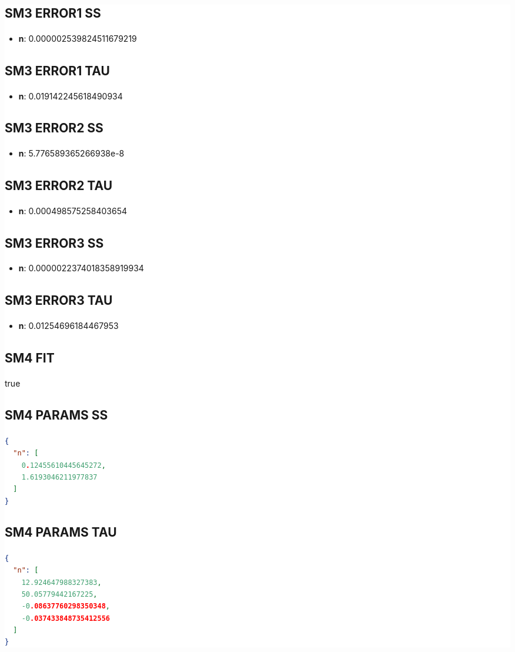 ## SM3 ERROR1 SS

- **n**: 0.000002539824511679219

## SM3 ERROR1 TAU

- **n**: 0.019142245618490934

## SM3 ERROR2 SS

- **n**: 5.776589365266938e-8

## SM3 ERROR2 TAU

- **n**: 0.000498575258403654

## SM3 ERROR3 SS

- **n**: 0.0000022374018358919934

## SM3 ERROR3 TAU

- **n**: 0.01254696184467953

## SM4 FIT

true

## SM4 PARAMS SS

```json
{
  "n": [
    0.12455610445645272,
    1.6193046211977837
  ]
}
```

## SM4 PARAMS TAU

```json
{
  "n": [
    12.924647988327383,
    50.05779442167225,
    -0.08637760298350348,
    -0.037433848735412556
  ]
}
```
